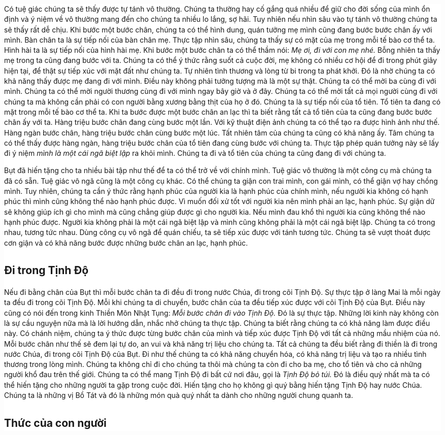 Có tuệ giác chúng ta sẽ thấy được tự tánh vô thường. Chúng ta thường hay cố gắng quá nhiều để giữ cho đời sống của mình ổn định và ý niệm về vô thường mang đến cho chúng ta nhiều lo lắng, sợ hãi. Tuy nhiên nếu nhìn sâu vào tự tánh vô thường chúng ta sẽ thấy rất dễ chịu. Khi bước một bước chân, chúng ta có thể hình dung, quán tưởng mẹ mình cũng đang bước bước chân ấy với mình. Bàn chân ta là sự tiếp nối của bàn chân mẹ. Thực tập nhìn sâu, chúng ta thấy sự có mặt của mẹ trong mỗi tế bào cơ thể ta. Hình hài ta là sự tiếp nối của hình hài mẹ. Khi bước một bước chân ta có thể thầm nói: _Mẹ ơi, đi với con mẹ nhé._ Bỗng nhiên ta thấy mẹ trong ta cũng đang bước với ta. Chúng ta có thể ý thức rằng suốt cả cuộc đời, mẹ không có nhiều cơ hội để đi trong phút giây hiện tại, để thật sự tiếp xúc với mặt đất như chúng ta. Tự nhiên tình thương và lòng từ bi trong ta phát khởi. Đó là nhờ chúng ta có khả năng thấy được mẹ đang đi với mình. Điều này không phải tưởng tượng mà là một sự thật. Chúng ta có thể mời ba cùng đi với mình. Chúng ta có thể mời người thương cùng đi với mình ngay bây giờ và ở đây. Chúng ta có thể mời tất cả mọi người cùng đi với chúng ta mà không cần phải có con người bằng xương bằng thịt của họ ở đó. Chúng ta là sự tiếp nối của tổ tiên. Tổ tiên ta đang có mặt trong mỗi tế bào cơ thể ta. Khi ta bước được một bước chân an lạc thì ta biết rằng tất cả tổ tiên của ta cũng đang bước bước chân ấy với ta. Hàng triệu bước chân đang cùng bước một lần. Với kỹ thuật điện ảnh chúng ta có thể tạo ra được hình ảnh như thế. Hàng ngàn bước chân, hàng triệu bước chân cùng bước một lúc. Tất nhiên tâm của chúng ta cũng có khả năng ấy. Tâm chúng ta có thể thấy được hàng ngàn, hàng triệu bước chân của tổ tiên đang cùng bước với chúng ta. Thực tập phép quán tưởng này sẽ lấy đi ý niệm _mình là một cái ngã biệt lập_ ra khỏi mình. Chúng ta đi và tổ tiên của chúng ta cũng đang đi với chúng ta.

Bụt đã hiến tặng cho ta nhiều bài tập như thế để ta có thể trở về với chính mình. Tuệ giác vô thường là một công cụ mà chúng ta đã có sẵn. Tuệ giác vô ngã cũng là một công cụ khác. Có thể chúng ta giận con trai mình, con gái mình, có thể giận vợ hay chồng mình. Tuy nhiên, chúng ta cần ý thức rằng hạnh phúc của người kia là hạnh phúc của chính mình, nếu người kia không có hạnh phúc thì mình cũng không thể nào hạnh phúc được. Vì muốn đối xử tốt với người kia nên mình phải an lạc, hạnh phúc. Sự giận dữ sẽ không giúp ích gì cho mình mà cũng chẳng giúp được gì cho người kia. Nếu mình đau khổ thì người kia cũng không thể nào hạnh phúc được. Người kia không phải là một cái ngã biệt lập và mình cũng không phải là một cái ngã biệt lập. Chúng ta có trong nhau, tương tức nhau. Dùng công cụ vô ngã để quán chiếu, ta sẽ tiếp xúc được với tánh tương tức. Chúng ta sẽ vượt thoát được cơn giận và có khả năng bước được những bước chân an lạc, hạnh phúc.

## Đi trong Tịnh Độ

Nếu đi bằng chân của Bụt thì mỗi bước chân ta đi đều đi trong nước Chúa, đi trong cõi Tịnh Độ. Sự thực tập ở làng Mai là mỗi ngày ta đều đi trong cõi Tịnh Độ. Mỗi khi chúng ta di chuyển, bước chân của ta đều tiếp xúc được với cõi Tịnh Độ của Bụt. Điều này cũng có nói đến trong kinh Thiền Môn Nhật Tụng: _Mỗi bước chân đi vào Tịnh Độ._ Đó là sự thực tập. Những lời kinh này không còn là sự cầu nguyện nữa mà là lời hướng dẫn, nhắc nhở chúng ta thực tập. Chúng ta biết rằng chúng ta có khả năng làm được điều này. Có chánh niệm, chúng ta ý thức được từng bước chân của mình và tiếp xúc được Tịnh Độ với tất cả những mầu nhiệm của nó. Mỗi bước chân như thế sẽ đem lại tự do, an vui và khả năng trị liệu cho chúng ta. Tất cả chúng ta đều biết rằng đi thiền là đi trong nước Chúa, đi trong cõi Tịnh Độ của Bụt. Đi như thế chúng ta có khả năng chuyển hóa, có khả năng trị liệu và tạo ra nhiều tình thương trong lòng mình. Chúng ta không chỉ đi cho chúng ta thôi mà chúng ta còn đi cho ba mẹ, cho tổ tiên và cho cả những người khổ đau trên thế giới. Chúng ta có thể mang Tịnh Độ đi bất cứ nơi đâu, gọi là _Tịnh Độ bỏ túi._ Đó là điều quý nhất mà ta có thể hiến tặng cho những người ta gặp trong cuộc đời. Hiến tặng cho họ không gì quý bằng hiến tặng Tịnh Độ hay nước Chúa. Chúng ta là những vị Bồ Tát và đó là những món quà quý nhất ta dành cho những người chung quanh ta.

## Thức của con người
